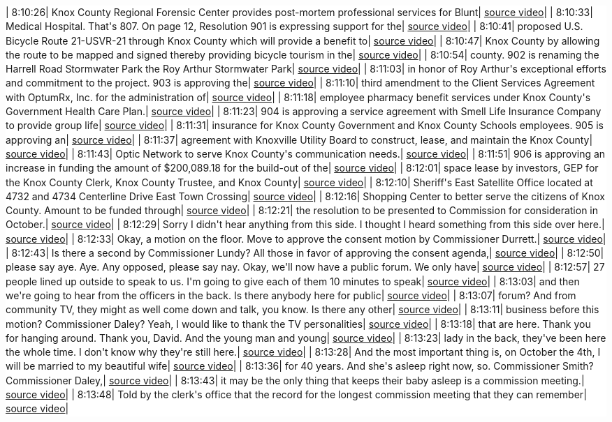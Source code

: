 | 8:10:26| Knox County Regional Forensic Center provides post-mortem professional services for Blunt| [source video](https://archive.org/details/co-com-r-267-200928-combined?start=29426)|
| 8:10:33| Medical Hospital. That's 807. On page 12, Resolution 901 is expressing support for the| [source video](https://archive.org/details/co-com-r-267-200928-combined?start=29433)|
| 8:10:41| proposed U.S. Bicycle Route 21-USVR-21 through Knox County which will provide a benefit to| [source video](https://archive.org/details/co-com-r-267-200928-combined?start=29441)|
| 8:10:47| Knox County by allowing the route to be mapped and signed thereby providing bicycle tourism in the| [source video](https://archive.org/details/co-com-r-267-200928-combined?start=29447)|
| 8:10:54| county. 902 is renaming the Harrell Road Stormwater Park the Roy Arthur Stormwater Park| [source video](https://archive.org/details/co-com-r-267-200928-combined?start=29454)|
| 8:11:03| in honor of Roy Arthur's exceptional efforts and commitment to the project. 903 is approving the| [source video](https://archive.org/details/co-com-r-267-200928-combined?start=29463)|
| 8:11:10| third amendment to the Client Services Agreement with OptumRx, Inc. for the administration of| [source video](https://archive.org/details/co-com-r-267-200928-combined?start=29470)|
| 8:11:18| employee pharmacy benefit services under Knox County's Government Health Care Plan.| [source video](https://archive.org/details/co-com-r-267-200928-combined?start=29478)|
| 8:11:23| 904 is approving a service agreement with Smell Life Insurance Company to provide group life| [source video](https://archive.org/details/co-com-r-267-200928-combined?start=29483)|
| 8:11:31| insurance for Knox County Government and Knox County Schools employees. 905 is approving an| [source video](https://archive.org/details/co-com-r-267-200928-combined?start=29491)|
| 8:11:37| agreement with Knoxville Utility Board to construct, lease, and maintain the Knox County| [source video](https://archive.org/details/co-com-r-267-200928-combined?start=29497)|
| 8:11:43| Optic Network to serve Knox County's communication needs.| [source video](https://archive.org/details/co-com-r-267-200928-combined?start=29503)|
| 8:11:51| 906 is approving an increase in funding the amount of $200,089.18 for the build-out of the| [source video](https://archive.org/details/co-com-r-267-200928-combined?start=29511)|
| 8:12:01| space lease by investors, GEP for the Knox County Clerk, Knox County Trustee, and Knox County| [source video](https://archive.org/details/co-com-r-267-200928-combined?start=29521)|
| 8:12:10| Sheriff's East Satellite Office located at 4732 and 4734 Centerline Drive East Town Crossing| [source video](https://archive.org/details/co-com-r-267-200928-combined?start=29530)|
| 8:12:16| Shopping Center to better serve the citizens of Knox County. Amount to be funded through| [source video](https://archive.org/details/co-com-r-267-200928-combined?start=29536)|
| 8:12:21| the resolution to be presented to Commission for consideration in October.| [source video](https://archive.org/details/co-com-r-267-200928-combined?start=29541)|
| 8:12:29| Sorry I didn't hear anything from this side. I thought I heard something from this side over here.| [source video](https://archive.org/details/co-com-r-267-200928-combined?start=29549)|
| 8:12:33| Okay, a motion on the floor. Move to approve the consent motion by Commissioner Durrett.| [source video](https://archive.org/details/co-com-r-267-200928-combined?start=29553)|
| 8:12:43| Is there a second by Commissioner Lundy? All those in favor of approving the consent agenda,| [source video](https://archive.org/details/co-com-r-267-200928-combined?start=29563)|
| 8:12:50| please say aye. Aye. Any opposed, please say nay. Okay, we'll now have a public forum. We only have| [source video](https://archive.org/details/co-com-r-267-200928-combined?start=29570)|
| 8:12:57| 27 people lined up outside to speak to us. I'm going to give each of them 10 minutes to speak| [source video](https://archive.org/details/co-com-r-267-200928-combined?start=29577)|
| 8:13:03| and then we're going to hear from the officers in the back. Is there anybody here for public| [source video](https://archive.org/details/co-com-r-267-200928-combined?start=29583)|
| 8:13:07| forum? And from community TV, they might as well come down and talk, you know. Is there any other| [source video](https://archive.org/details/co-com-r-267-200928-combined?start=29587)|
| 8:13:11| business before this motion? Commissioner Daley? Yeah, I would like to thank the TV personalities| [source video](https://archive.org/details/co-com-r-267-200928-combined?start=29591)|
| 8:13:18| that are here. Thank you for hanging around. Thank you, David. And the young man and young| [source video](https://archive.org/details/co-com-r-267-200928-combined?start=29598)|
| 8:13:23| lady in the back, they've been here the whole time. I don't know why they're still here.| [source video](https://archive.org/details/co-com-r-267-200928-combined?start=29603)|
| 8:13:28| And the most important thing is, on October the 4th, I will be married to my beautiful wife| [source video](https://archive.org/details/co-com-r-267-200928-combined?start=29608)|
| 8:13:36| for 40 years. And she's asleep right now, so. Commissioner Smith? Commissioner Daley,| [source video](https://archive.org/details/co-com-r-267-200928-combined?start=29616)|
| 8:13:43| it may be the only thing that keeps their baby asleep is a commission meeting.| [source video](https://archive.org/details/co-com-r-267-200928-combined?start=29623)|
| 8:13:48| Told by the clerk's office that the record for the longest commission meeting that they can remember| [source video](https://archive.org/details/co-com-r-267-200928-combined?start=29628)|